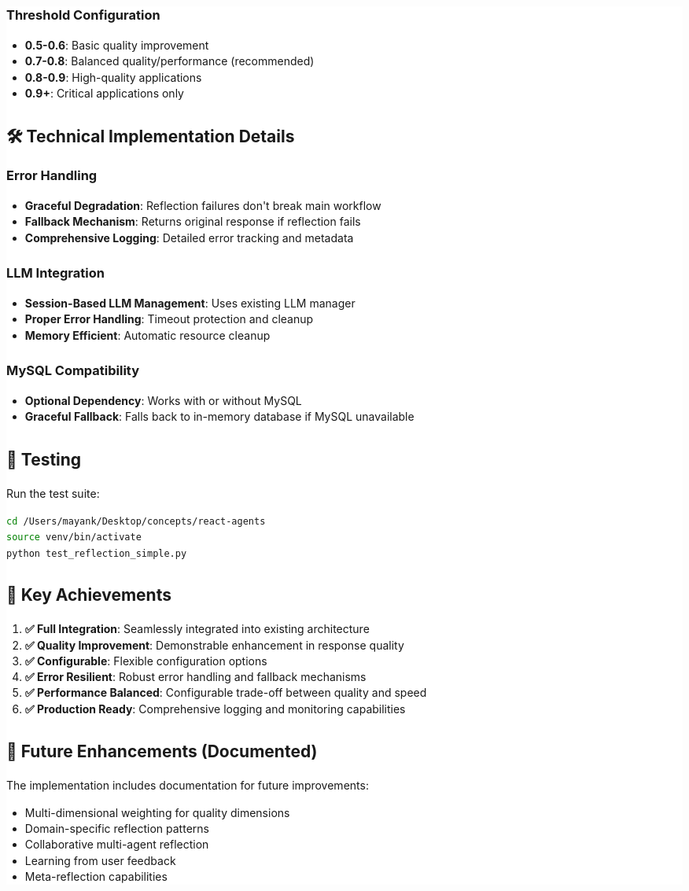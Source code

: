 ### Threshold Configuration
- **0.5-0.6**: Basic quality improvement
- **0.7-0.8**: Balanced quality/performance (recommended)
- **0.8-0.9**: High-quality applications
- **0.9+**: Critical applications only

## 🛠️ Technical Implementation Details

### Error Handling
- **Graceful Degradation**: Reflection failures don't break main workflow
- **Fallback Mechanism**: Returns original response if reflection fails
- **Comprehensive Logging**: Detailed error tracking and metadata

### LLM Integration
- **Session-Based LLM Management**: Uses existing LLM manager
- **Proper Error Handling**: Timeout protection and cleanup
- **Memory Efficient**: Automatic resource cleanup

### MySQL Compatibility
- **Optional Dependency**: Works with or without MySQL
- **Graceful Fallback**: Falls back to in-memory database if MySQL unavailable

## 🧪 Testing

Run the test suite:
```bash
cd /Users/mayank/Desktop/concepts/react-agents
source venv/bin/activate
python test_reflection_simple.py
```

## 🎉 Key Achievements

1. **✅ Full Integration**: Seamlessly integrated into existing architecture
2. **✅ Quality Improvement**: Demonstrable enhancement in response quality
3. **✅ Configurable**: Flexible configuration options
4. **✅ Error Resilient**: Robust error handling and fallback mechanisms
5. **✅ Performance Balanced**: Configurable trade-off between quality and speed
6. **✅ Production Ready**: Comprehensive logging and monitoring capabilities

## 🔮 Future Enhancements (Documented)

The implementation includes documentation for future improvements:
- Multi-dimensional weighting for quality dimensions
- Domain-specific reflection patterns
- Collaborative multi-agent reflection
- Learning from user feedback
- Meta-reflection capabilities
